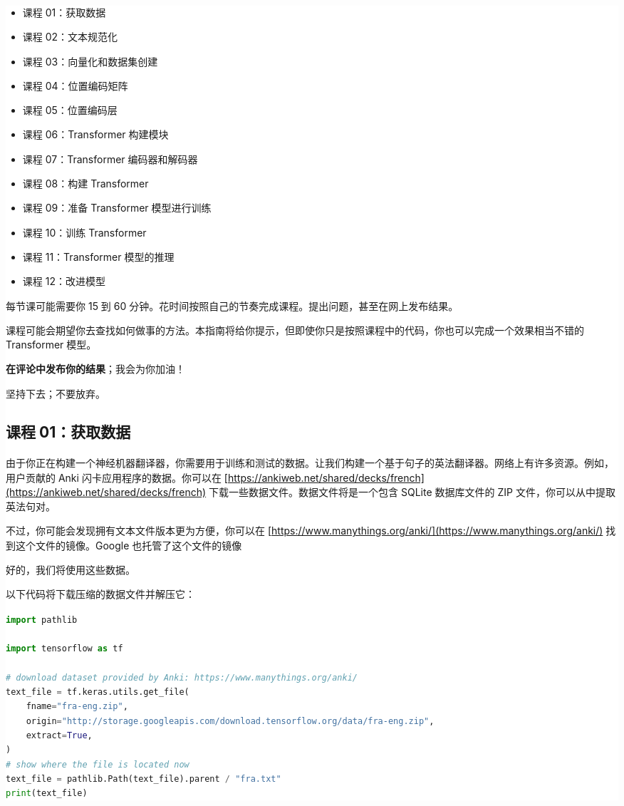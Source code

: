+   课程 01：获取数据

+   课程 02：文本规范化

+   课程 03：向量化和数据集创建

+   课程 04：位置编码矩阵

+   课程 05：位置编码层

+   课程 06：Transformer 构建模块

+   课程 07：Transformer 编码器和解码器

+   课程 08：构建 Transformer

+   课程 09：准备 Transformer 模型进行训练

+   课程 10：训练 Transformer

+   课程 11：Transformer 模型的推理

+   课程 12：改进模型

每节课可能需要你 15 到 60 分钟。花时间按照自己的节奏完成课程。提出问题，甚至在网上发布结果。

课程可能会期望你去查找如何做事的方法。本指南将给你提示，但即使你只是按照课程中的代码，你也可以完成一个效果相当不错的 Transformer 模型。

**在评论中发布你的结果**；我会为你加油！

坚持下去；不要放弃。

## 课程 01：获取数据

由于你正在构建一个神经机器翻译器，你需要用于训练和测试的数据。让我们构建一个基于句子的英法翻译器。网络上有许多资源。例如，用户贡献的 Anki 闪卡应用程序的数据。你可以在 [https://ankiweb.net/shared/decks/french](https://ankiweb.net/shared/decks/french) 下载一些数据文件。数据文件将是一个包含 SQLite 数据库文件的 ZIP 文件，你可以从中提取英法句对。

不过，你可能会发现拥有文本文件版本更为方便，你可以在 [https://www.manythings.org/anki/](https://www.manythings.org/anki/) 找到这个文件的镜像。Google 也托管了这个文件的镜像

好的，我们将使用这些数据。

以下代码将下载压缩的数据文件并解压它：

```py
import pathlib

import tensorflow as tf

# download dataset provided by Anki: https://www.manythings.org/anki/
text_file = tf.keras.utils.get_file(
    fname="fra-eng.zip",
    origin="http://storage.googleapis.com/download.tensorflow.org/data/fra-eng.zip",
    extract=True,
)
# show where the file is located now
text_file = pathlib.Path(text_file).parent / "fra.txt"
print(text_file)
```

